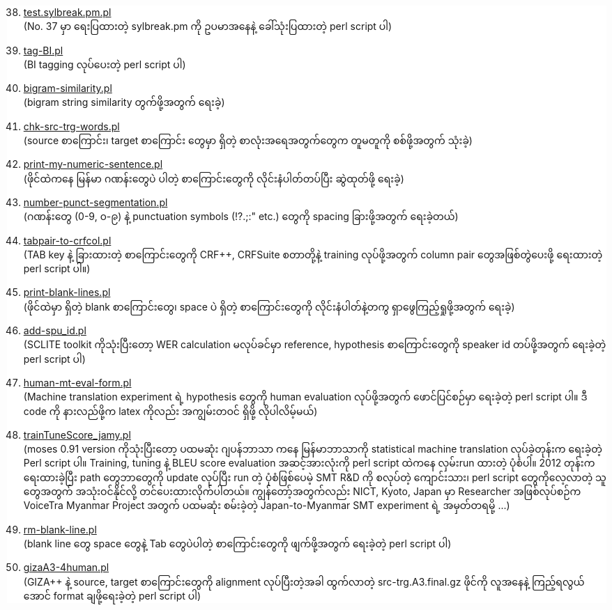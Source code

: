 38. [test.sylbreak.pm.pl](https://github.com/ye-kyaw-thu/tools/blob/master/perl/test.sylbreak.pm.pl)  
    (No. 37 မှာ ရေးပြထားတဲ့ sylbreak.pm ကို ဥပမာအနေနဲ့ ခေါ်သုံးပြထားတဲ့ perl script ပါ)  
    
39. [tag-BI.pl](https://github.com/ye-kyaw-thu/tools/blob/master/perl/tag-BI.pl)  
    (BI tagging လုပ်ပေးတဲ့ perl script ပါ)  

40. [bigram-similarity.pl](https://github.com/ye-kyaw-thu/tools/blob/master/perl/bigram-similarity.pl)  
    (bigram string similarity တွက်ဖို့အတွက် ရေးခဲ့)  
    
41. [chk-src-trg-words.pl](https://github.com/ye-kyaw-thu/tools/blob/master/perl/chk-src-trg-words.pl)  
    (source စာကြောင်း၊ target စာကြောင်း တွေမှာ ရှိတဲ့ စာလုံးအရေအတွက်တွေက တူမတူကို စစ်ဖို့အတွက် သုံးခဲ့)   
    
42. [print-my-numeric-sentence.pl](https://github.com/ye-kyaw-thu/tools/blob/master/perl/print-my-numeric-sentence.pl)  
    (ဖိုင်ထဲကနေ မြန်မာ ဂဏန်းတွေပဲ ပါတဲ့ စာကြောင်းတွေကို လိုင်းနံပါတ်တပ်ပြီး ဆွဲထုတ်ဖို့ ရေးခဲ့)  
    
43. [number-punct-segmentation.pl](https://github.com/ye-kyaw-thu/tools/blob/master/perl/number-punct-segmentation.pl)  
    (ဂဏန်းတွေ (0-9, ၀-၉) နဲ့ punctuation symbols (!?.;:" etc.) တွေကို spacing ခြားဖို့အတွက် ရေးခဲ့တယ်)  

44. [tabpair-to-crfcol.pl](https://github.com/ye-kyaw-thu/tools/blob/master/perl/tabpair-to-crfcol.pl)  
    (TAB key နဲ့ ခြားထားတဲ့ စာကြောင်းတွေကို CRF++, CRFSuite စတာတို့နဲ့ training လုပ်ဖို့အတွက် column pair တွေအဖြစ်တွဲပေးဖို့ ရေးထားတဲ့ perl script ပါ။)  

45. [print-blank-lines.pl](https://github.com/ye-kyaw-thu/tools/blob/master/perl/print-blank-lines.pl)  
    (ဖိုင်ထဲမှာ ရှိတဲ့ blank စာကြောင်းတွေ၊ space ပဲ ရှိတဲ့ စာကြောင်းတွေကို လိုင်းနံပါတ်နဲ့တကွ ရှာဖွေကြည့်ရှုဖို့အတွက် ရေးခဲ့)  
    
46. [add-spu_id.pl](https://github.com/ye-kyaw-thu/tools/blob/master/perl/add-spu_id.pl)  
    (SCLITE toolkit ကိုသုံးပြီးတော့ WER calculation မလုပ်ခင်မှာ reference, hypothesis စာကြောင်းတွေကို speaker id တပ်ဖို့အတွက် ရေးခဲ့တဲ့ perl script ပါ)  
    
47. [human-mt-eval-form.pl](https://github.com/ye-kyaw-thu/tools/edit/master/perl/human-mt-eval-form.pl)  
    (Machine translation experiment ရဲ့ hypothesis တွေကို human evaluation လုပ်ဖို့အတွက် ဖောင်ပြင်စဉ်မှာ ရေးခဲ့တဲ့ perl script ပါ။ ဒီ code ကို နားလည်ဖို့က latex ကိုလည်း အကျွမ်းတဝင် ရှိဖို့ လိုပါလိမ့်မယ်)  
    
48. [trainTuneScore_jamy.pl](https://github.com/ye-kyaw-thu/tools/blob/master/perl/trainTuneScore_jamy.pl)  
    (moses 0.91 version ကိုသုံးပြီးတော့ ပထမဆုံး ဂျပန်ဘာသာ ကနေ မြန်မာဘာသာကို statistical machine translation လုပ်ခဲ့တုန်းက ရေးခဲ့တဲ့ Perl script ပါ။ Training, tuning နဲ့ BLEU score evaluation အဆင့်အားလုံးကို perl script ထဲကနေ လှမ်းrun ထားတဲ့ ပုံစံပါ။ 2012 တုန်းက ရေးထားခဲ့ပြီး path တွေဘာတွေကို update လုပ်ပြီး run တဲ့ ပုံစံဖြစ်ပေမဲ့ SMT R&D ကို စလုပ်တဲ့ ကျောင်းသား၊ perl script တွေကိုလေ့လာတဲ့ သူတွေအတွက် အသုံးဝင်နိုင်လို့ တင်ပေးထားလိုက်ပါတယ်။ ကျွန်တော့်အတွက်လည်း NICT, Kyoto, Japan မှာ Researcher အဖြစ်လုပ်စဉ်က VoiceTra Myanmar Project အတွက် ပထမဆုံး စမ်းခဲ့တဲ့ Japan-to-Myanmar SMT experiment ရဲ့ အမှတ်တရမို့ ...)  

49. [rm-blank-line.pl](https://github.com/ye-kyaw-thu/tools/blob/master/perl/rm-blank-line.pl)  
    (blank line တွေ space တွေနဲ့ Tab တွေပဲပါတဲ့ စာကြောင်းတွေကို ဖျက်ဖို့အတွက် ရေးခဲ့တဲ့ perl script ပါ)  
 
50. [gizaA3-4human.pl](https://github.com/ye-kyaw-thu/tools/blob/master/perl/gizaA3-4human.pl)  
    (GIZA++ နဲ့ source, target စာကြောင်းတွေကို alignment လုပ်ပြီးတဲ့အခါ ထွက်လာတဲ့ src-trg.A3.final.gz ဖိုင်ကို လူအနေနဲ့ ကြည့်ရလွယ်အောင် format ချဖို့ရေးခဲ့တဲ့ perl script ပါ)
